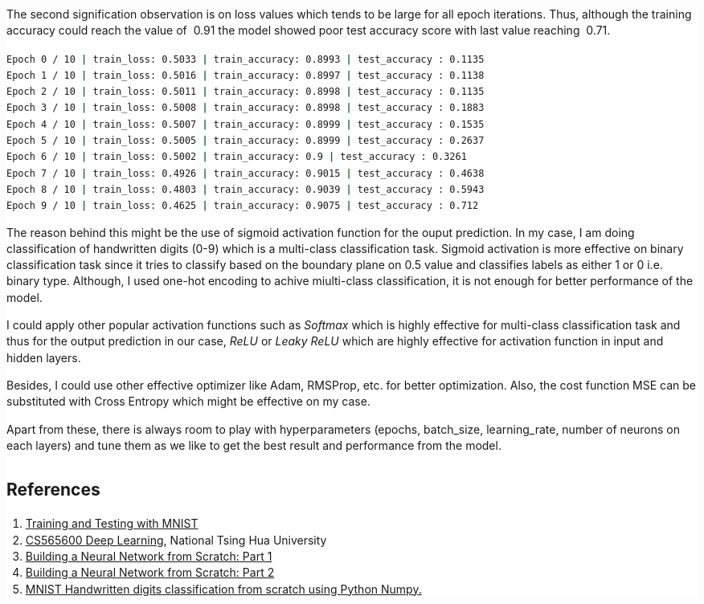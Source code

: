 The second signification observation is on loss values which tends to be large for all epoch iterations. Thus, although the training accuracy could reach the value of $~0.91$ the model showed poor test accuracy score with last value reaching $~0.71$. 
```bash
Epoch 0 / 10 | train_loss: 0.5033 | train_accuracy: 0.8993 | test_accuracy : 0.1135 
Epoch 1 / 10 | train_loss: 0.5016 | train_accuracy: 0.8997 | test_accuracy : 0.1138 
Epoch 2 / 10 | train_loss: 0.5011 | train_accuracy: 0.8998 | test_accuracy : 0.1135 
Epoch 3 / 10 | train_loss: 0.5008 | train_accuracy: 0.8998 | test_accuracy : 0.1883 
Epoch 4 / 10 | train_loss: 0.5007 | train_accuracy: 0.8999 | test_accuracy : 0.1535 
Epoch 5 / 10 | train_loss: 0.5005 | train_accuracy: 0.8999 | test_accuracy : 0.2637 
Epoch 6 / 10 | train_loss: 0.5002 | train_accuracy: 0.9 | test_accuracy : 0.3261 
Epoch 7 / 10 | train_loss: 0.4926 | train_accuracy: 0.9015 | test_accuracy : 0.4638 
Epoch 8 / 10 | train_loss: 0.4803 | train_accuracy: 0.9039 | test_accuracy : 0.5943 
Epoch 9 / 10 | train_loss: 0.4625 | train_accuracy: 0.9075 | test_accuracy : 0.712 
```
The reason behind this might be the use of sigmoid activation function for the ouput prediction. In my case, I am doing classification of handwritten digits (0-9) which is a multi-class classification task. Sigmoid activation is more effective on binary classification task since it tries to classify based on the boundary plane on 0.5 value and classifies labels as either 1 or 0 i.e. binary type. Although, I used one-hot encoding to achive miulti-class classification, it is not enough for better performance of the model.

I could apply other popular activation functions such as *Softmax* which is highly effective for multi-class classification task and thus for the output prediction in our case, *ReLU* or *Leaky ReLU* which are highly effective for activation function in input and hidden layers. 

Besides, I could use other effective optimizer like Adam, RMSProp, etc. for better optimization. Also, the cost function MSE can be substituted with Cross Entropy which might be effective on my case.

Apart from these, there is always room to play with hyperparameters (epochs, batch_size, learning_rate, number of neurons on each layers) and tune them as we like to get the best result and performance from the model.

## References
1. [Training and Testing with MNIST](https://python-course.eu/machine-learning/training-and-testing-with-mnist.php)
2. [CS565600 Deep Learning](https://nthu-datalab.github.io/ml/labs/10_TensorFlow101/10_NN-from-Scratch.html), National Tsing Hua University
3. [Building a Neural Network from Scratch: Part 1](https://jonathanweisberg.org/post/A%20Neural%20Network%20from%20Scratch%20-%20Part%201/)
4. [Building a Neural Network from Scratch: Part 2](https://jonathanweisberg.org/post/A%20Neural%20Network%20from%20Scratch%20-%20Part%202/)
5. [MNIST Handwritten digits classification from scratch using Python Numpy.](https://towardsdatascience.com/mnist-handwritten-digits-classification-from-scratch-using-python-numpy-b08e401c4dab)
